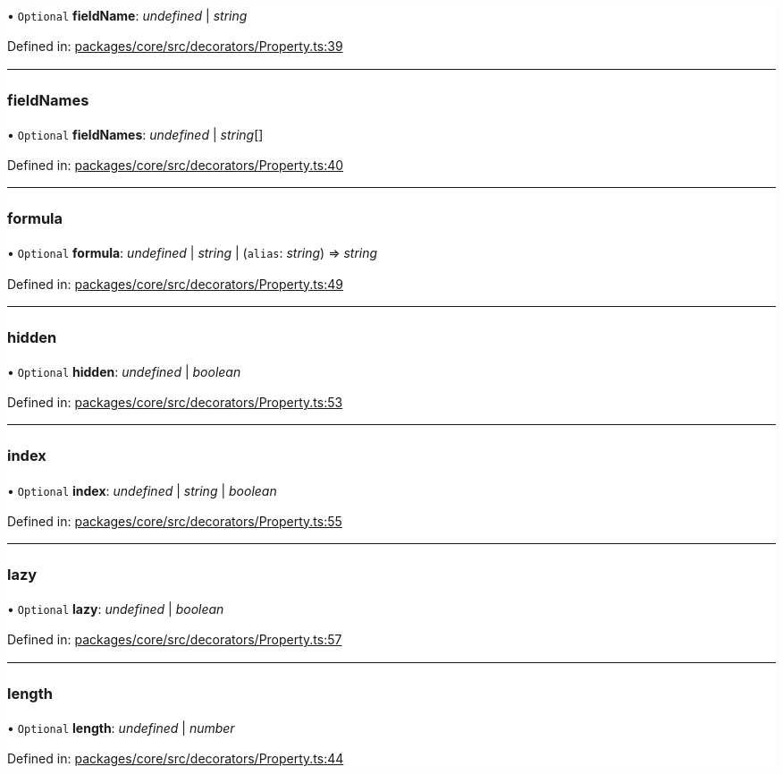 • `Optional` **fieldName**: *undefined* \| *string*

Defined in: [packages/core/src/decorators/Property.ts:39](https://github.com/mikro-orm/mikro-orm/blob/969d4229bd/packages/core/src/decorators/Property.ts#L39)

___

### fieldNames

• `Optional` **fieldNames**: *undefined* \| *string*[]

Defined in: [packages/core/src/decorators/Property.ts:40](https://github.com/mikro-orm/mikro-orm/blob/969d4229bd/packages/core/src/decorators/Property.ts#L40)

___

### formula

• `Optional` **formula**: *undefined* \| *string* \| (`alias`: *string*) => *string*

Defined in: [packages/core/src/decorators/Property.ts:49](https://github.com/mikro-orm/mikro-orm/blob/969d4229bd/packages/core/src/decorators/Property.ts#L49)

___

### hidden

• `Optional` **hidden**: *undefined* \| *boolean*

Defined in: [packages/core/src/decorators/Property.ts:53](https://github.com/mikro-orm/mikro-orm/blob/969d4229bd/packages/core/src/decorators/Property.ts#L53)

___

### index

• `Optional` **index**: *undefined* \| *string* \| *boolean*

Defined in: [packages/core/src/decorators/Property.ts:55](https://github.com/mikro-orm/mikro-orm/blob/969d4229bd/packages/core/src/decorators/Property.ts#L55)

___

### lazy

• `Optional` **lazy**: *undefined* \| *boolean*

Defined in: [packages/core/src/decorators/Property.ts:57](https://github.com/mikro-orm/mikro-orm/blob/969d4229bd/packages/core/src/decorators/Property.ts#L57)

___

### length

• `Optional` **length**: *undefined* \| *number*

Defined in: [packages/core/src/decorators/Property.ts:44](https://github.com/mikro-orm/mikro-orm/blob/969d4229bd/packages/core/src/decorators/Property.ts#L44)
